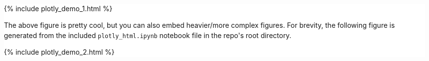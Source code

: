 {% include plotly_demo_1.html %}


The above figure is pretty cool, but you can also embed heavier/more complex figures.
For brevity, the following figure is generated from the included `plotly_html.ipynb` notebook file in the repo's root directory.

{% include plotly_demo_2.html %}
